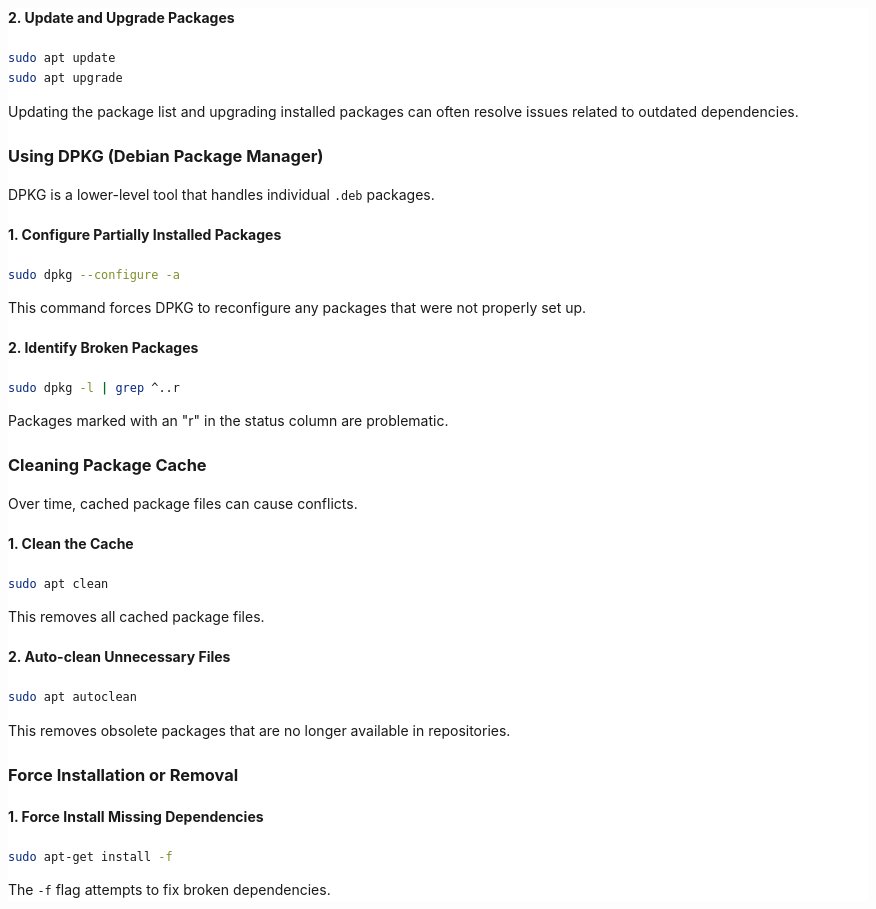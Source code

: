 #### 2. Update and Upgrade Packages

```bash
sudo apt update
sudo apt upgrade
```

Updating the package list and upgrading installed packages can often resolve issues related to outdated dependencies.

### Using DPKG (Debian Package Manager)

DPKG is a lower-level tool that handles individual `.deb` packages.

#### 1. Configure Partially Installed Packages

```bash
sudo dpkg --configure -a
```

This command forces DPKG to reconfigure any packages that were not properly set up.

#### 2. Identify Broken Packages

```bash
sudo dpkg -l | grep ^..r
```

Packages marked with an "r" in the status column are problematic.

### Cleaning Package Cache

Over time, cached package files can cause conflicts.

#### 1. Clean the Cache

```bash
sudo apt clean
```

This removes all cached package files.

#### 2. Auto-clean Unnecessary Files

```bash
sudo apt autoclean
```

This removes obsolete packages that are no longer available in repositories.

### Force Installation or Removal

#### 1. Force Install Missing Dependencies

```bash
sudo apt-get install -f
```

The `-f` flag attempts to fix broken dependencies.
